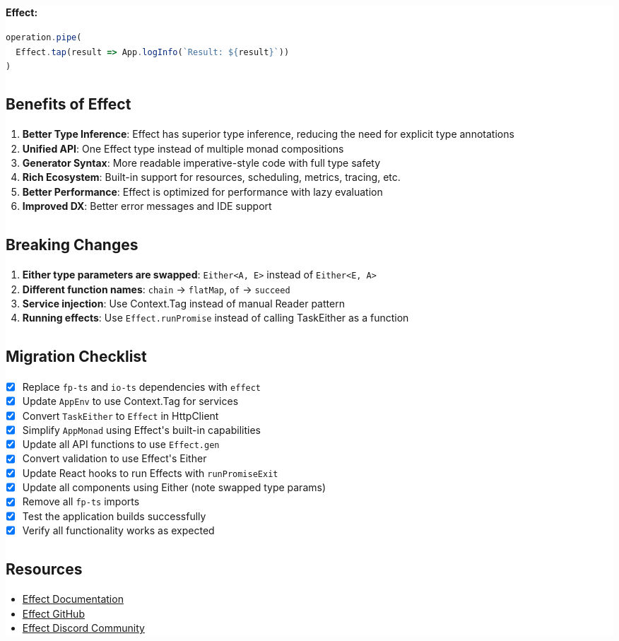 **Effect:**
```typescript
operation.pipe(
  Effect.tap(result => App.logInfo(`Result: ${result}`))
)
```

## Benefits of Effect

1. **Better Type Inference**: Effect has superior type inference, reducing the need for explicit type annotations
2. **Unified API**: One Effect type instead of multiple monad compositions
3. **Generator Syntax**: More readable imperative-style code with full type safety
4. **Rich Ecosystem**: Built-in support for resources, scheduling, metrics, tracing, etc.
5. **Better Performance**: Effect is optimized for performance with lazy evaluation
6. **Improved DX**: Better error messages and IDE support

## Breaking Changes

1. **Either type parameters are swapped**: `Either<A, E>` instead of `Either<E, A>`
2. **Different function names**: `chain` → `flatMap`, `of` → `succeed`
3. **Service injection**: Use Context.Tag instead of manual Reader pattern
4. **Running effects**: Use `Effect.runPromise` instead of calling TaskEither as a function

## Migration Checklist

- [x] Replace `fp-ts` and `io-ts` dependencies with `effect`
- [x] Update `AppEnv` to use Context.Tag for services
- [x] Convert `TaskEither` to `Effect` in HttpClient
- [x] Simplify `AppMonad` using Effect's built-in capabilities
- [x] Update all API functions to use `Effect.gen`
- [x] Convert validation to use Effect's Either
- [x] Update React hooks to run Effects with `runPromiseExit`
- [x] Update all components using Either (note swapped type params)
- [x] Remove all `fp-ts` imports
- [x] Test the application builds successfully
- [x] Verify all functionality works as expected

## Resources

- [Effect Documentation](https://effect.website/)
- [Effect GitHub](https://github.com/Effect-TS/effect)
- [Effect Discord Community](https://discord.gg/effect-ts)
